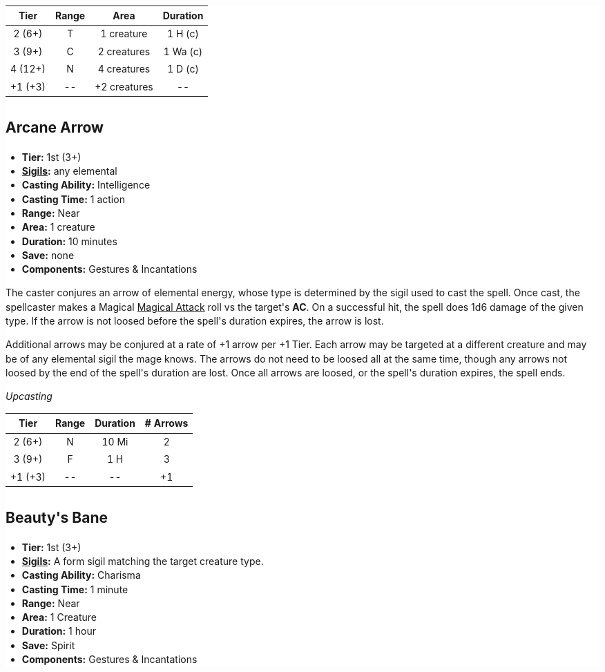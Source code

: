 | Tier    | Range | Area         | Duration |
|:-------:|:-----:|:------------:|:--------:|
| 2 (6+)  | T     | 1 creature   | 1 H (c)  |
| 3 (9+)  | C     | 2 creatures  | 1 Wa (c) |
| 4 (12+) | N     | 4 creatures  | 1 D (c)  |
| +1 (+3) | --    | +2 creatures | --       |

## Arcane Arrow
- **Tier:** 1st (3+)
- **[Sigils](magic/Sigils.md):** any elemental
- **Casting Ability:** Intelligence
- **Casting Time:** 1 action
- **Range:** Near
- **Area:** 1 creature
- **Duration:** 10 minutes
- **Save:** none
- **Components:** Gestures & Incantations

The caster conjures an arrow of elemental energy, whose type is determined by the sigil used to cast the spell.  Once cast, the spellcaster makes a Magical [Magical Attack](Combat.md#Magical%20Attacks) roll vs the target's **AC**.  On a successful hit, the spell does 1d6 damage of the given type.  If the arrow is not loosed before the spell's duration expires, the arrow is lost.

Additional arrows may be conjured at a rate of +1 arrow per +1 Tier. Each arrow may be targeted at a different creature and may be of any elemental sigil the mage knows.  The arrows do not need to be loosed all at the same time, though any arrows not loosed by the end of the spell's duration are lost.  Once all arrows are loosed, or the spell's duration expires, the spell ends.

*Upcasting*

| Tier    | Range | Duration | # Arrows |
|:-------:|:-----:|:--------:|:--------:|
| 2 (6+)  | N     | 10 Mi    | 2        |
| 3 (9+)  | F     | 1 H      | 3        |
| +1 (+3) | --    | --       | +1       |

## Beauty's Bane
- **Tier:** 1st (3+)
- **[Sigils](magic/Sigils.md):** A form sigil matching the target creature type.
- **Casting Ability:** Charisma
- **Casting Time:** 1 minute
- **Range:** Near
- **Area:** 1 Creature
- **Duration:** 1 hour
- **Save:** Spirit
- **Components:** Gestures & Incantations
